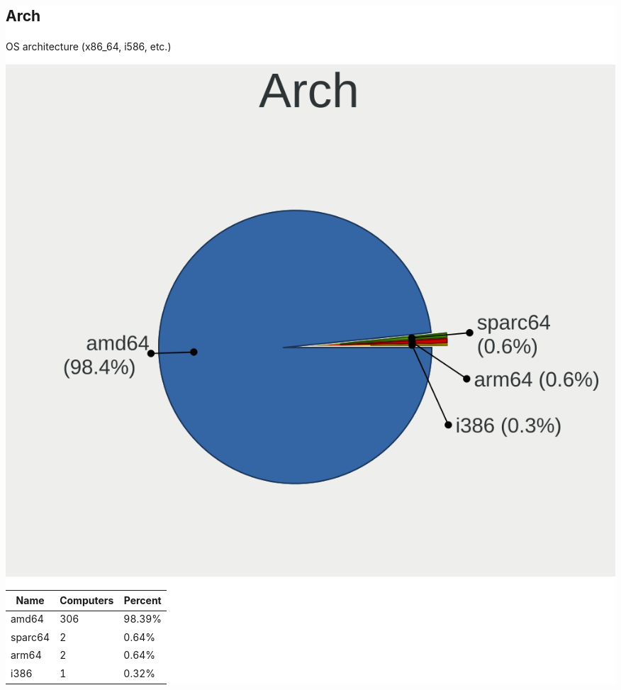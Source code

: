 
Arch
----

OS architecture (x86_64, i586, etc.)

![Arch](./images/pie_chart_bsd/os_arch.svg)


| Name    | Computers | Percent |
|---------|-----------|---------|
| amd64   | 306       | 98.39%  |
| sparc64 | 2         | 0.64%   |
| arm64   | 2         | 0.64%   |
| i386    | 1         | 0.32%   |
